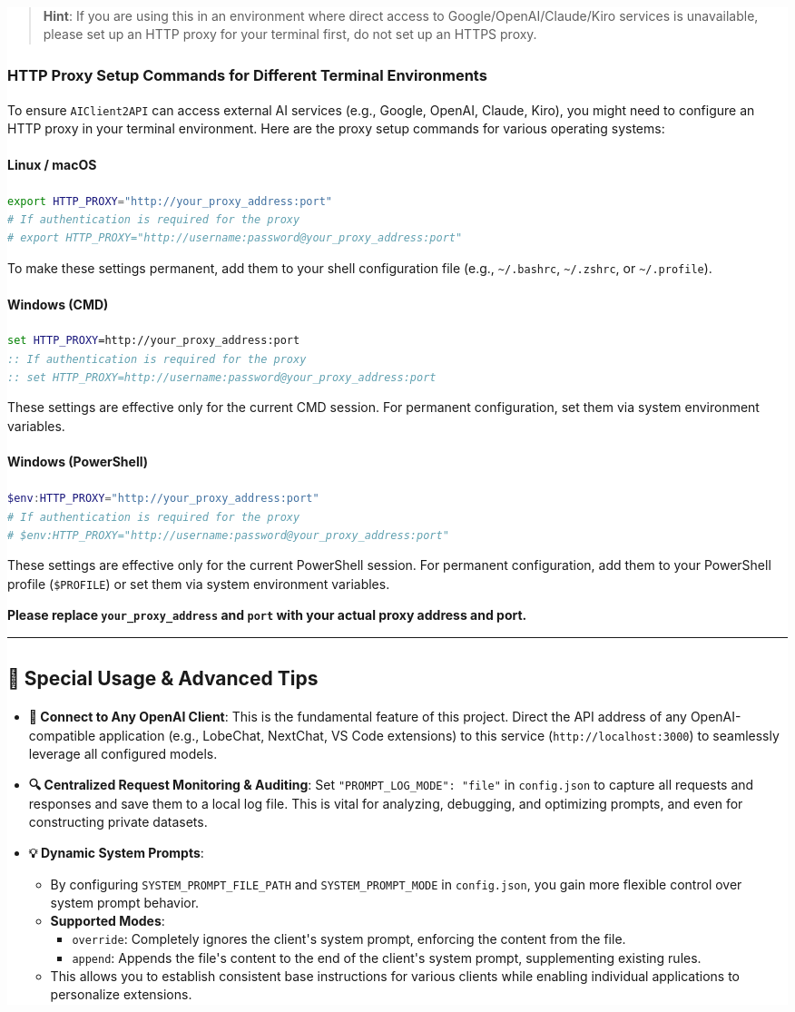 > **Hint**: If you are using this in an environment where direct access to Google/OpenAI/Claude/Kiro services is unavailable, please set up an HTTP proxy for your terminal first, do not set up an HTTPS proxy.

### HTTP Proxy Setup Commands for Different Terminal Environments

To ensure `AIClient2API` can access external AI services (e.g., Google, OpenAI, Claude, Kiro), you might need to configure an HTTP proxy in your terminal environment. Here are the proxy setup commands for various operating systems:

#### Linux / macOS
```bash
export HTTP_PROXY="http://your_proxy_address:port"
# If authentication is required for the proxy
# export HTTP_PROXY="http://username:password@your_proxy_address:port"
```
To make these settings permanent, add them to your shell configuration file (e.g., `~/.bashrc`, `~/.zshrc`, or `~/.profile`).

#### Windows (CMD)
```cmd
set HTTP_PROXY=http://your_proxy_address:port
:: If authentication is required for the proxy
:: set HTTP_PROXY=http://username:password@your_proxy_address:port
```
These settings are effective only for the current CMD session. For permanent configuration, set them via system environment variables.

#### Windows (PowerShell)
```powershell
$env:HTTP_PROXY="http://your_proxy_address:port"
# If authentication is required for the proxy
# $env:HTTP_PROXY="http://username:password@your_proxy_address:port"
```
These settings are effective only for the current PowerShell session. For permanent configuration, add them to your PowerShell profile (`$PROFILE`) or set them via system environment variables.

**Please replace `your_proxy_address` and `port` with your actual proxy address and port.**

---

## 🌟 Special Usage & Advanced Tips

*   **🔌 Connect to Any OpenAI Client**: This is the fundamental feature of this project. Direct the API address of any OpenAI-compatible application (e.g., LobeChat, NextChat, VS Code extensions) to this service (`http://localhost:3000`) to seamlessly leverage all configured models.

*   **🔍 Centralized Request Monitoring & Auditing**: Set `"PROMPT_LOG_MODE": "file"` in `config.json` to capture all requests and responses and save them to a local log file. This is vital for analyzing, debugging, and optimizing prompts, and even for constructing private datasets.

*   **💡 Dynamic System Prompts**:
    *   By configuring `SYSTEM_PROMPT_FILE_PATH` and `SYSTEM_PROMPT_MODE` in `config.json`, you gain more flexible control over system prompt behavior.
    *   **Supported Modes**:
        *   `override`: Completely ignores the client's system prompt, enforcing the content from the file.
        *   `append`: Appends the file's content to the end of the client's system prompt, supplementing existing rules.
    *   This allows you to establish consistent base instructions for various clients while enabling individual applications to personalize extensions.
